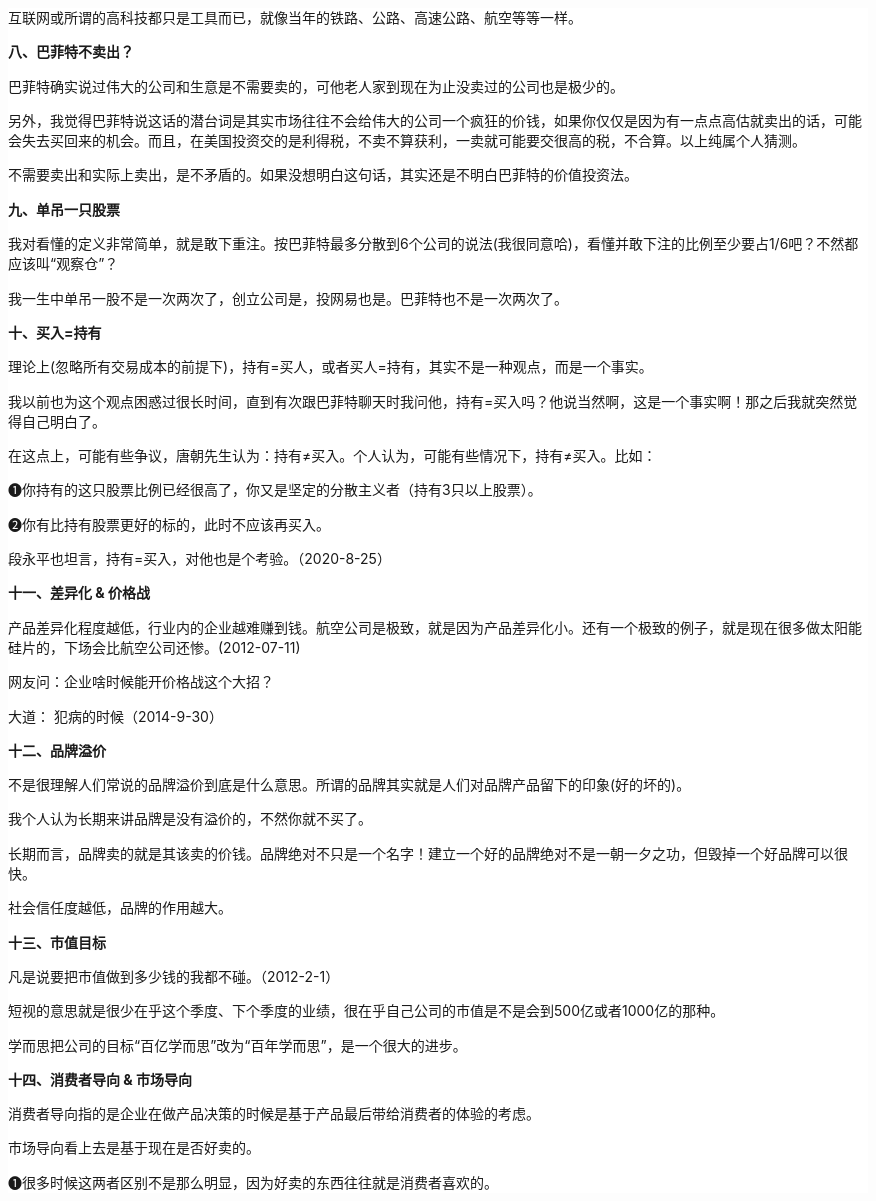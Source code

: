 互联网或所谓的高科技都只是工具而已，就像当年的铁路、公路、高速公路、航空等等一样。

**八、巴菲特不卖出？**

巴菲特确实说过伟大的公司和生意是不需要卖的，可他老人家到现在为止没卖过的公司也是极少的。

另外，我觉得巴菲特说这话的潜台词是其实市场往往不会给伟大的公司一个疯狂的价钱，如果你仅仅是因为有一点点高估就卖出的话，可能会失去买回来的机会。而且，在美国投资交的是利得税，不卖不算获利，一卖就可能要交很高的税，不合算。以上纯属个人猜测。

不需要卖出和实际上卖出，是不矛盾的。如果没想明白这句话，其实还是不明白巴菲特的价值投资法。

**九、单吊一只股票**

我对看懂的定义非常简单，就是敢下重注。按巴菲特最多分散到6个公司的说法(我很同意哈)，看懂并敢下注的比例至少要占1/6吧？不然都应该叫“观察仓”？

我一生中单吊一股不是一次两次了，创立公司是，投网易也是。巴菲特也不是一次两次了。

**十、买入=持有**

理论上(忽略所有交易成本的前提下)，持有=买人，或者买人=持有，其实不是一种观点，而是一个事实。

我以前也为这个观点困惑过很长时间，直到有次跟巴菲特聊天时我问他，持有=买入吗？他说当然啊，这是一个事实啊！那之后我就突然觉得自己明白了。

在这点上，可能有些争议，唐朝先生认为：持有≠买入。个人认为，可能有些情况下，持有≠买入。比如：

➊你持有的这只股票比例已经很高了，你又是坚定的分散主义者（持有3只以上股票）。

➋你有比持有股票更好的标的，此时不应该再买入。

段永平也坦言，持有=买入，对他也是个考验。（2020-8-25）

**十一、差异化 & 价格战**

产品差异化程度越低，行业内的企业越难赚到钱。航空公司是极致，就是因为产品差异化小。还有一个极致的例子，就是现在很多做太阳能硅片的，下场会比航空公司还惨。(2012-07-11)

网友问：企业啥时候能开价格战这个大招？

大道：   犯病的时候（2014-9-30）

**十二、品牌溢价**

不是很理解人们常说的品牌溢价到底是什么意思。所谓的品牌其实就是人们对品牌产品留下的印象(好的坏的)。

我个人认为长期来讲品牌是没有溢价的，不然你就不买了。

长期而言，品牌卖的就是其该卖的价钱。品牌绝对不只是一个名字！建立一个好的品牌绝对不是一朝一夕之功，但毁掉一个好品牌可以很快。

社会信任度越低，品牌的作用越大。

**十三、市值目标**

凡是说要把市值做到多少钱的我都不碰。（2012-2-1）

短视的意思就是很少在乎这个季度、下个季度的业绩，很在乎自己公司的市值是不是会到500亿或者1000亿的那种。

学而思把公司的目标“百亿学而思”改为“百年学而思”，是一个很大的进步。

**十四、消费者导向 & 市场导向**

消费者导向指的是企业在做产品决策的时候是基于产品最后带给消费者的体验的考虑。

市场导向看上去是基于现在是否好卖的。

➊很多时候这两者区别不是那么明显，因为好卖的东西往往就是消费者喜欢的。
